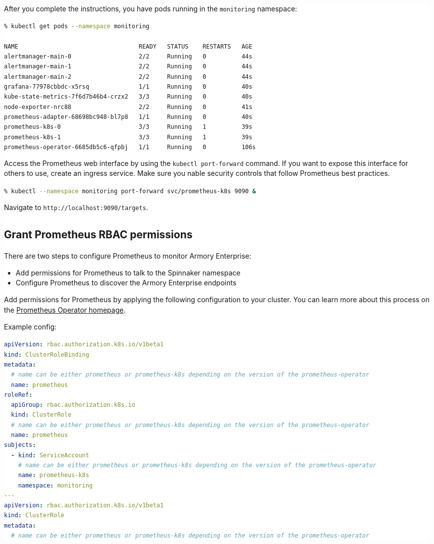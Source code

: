 After you complete the instructions, you have pods running in the `monitoring` namespace:

```bash
% kubectl get pods --namespace monitoring

NAME                                  READY   STATUS    RESTARTS   AGE
alertmanager-main-0                   2/2     Running   0          44s
alertmanager-main-1                   2/2     Running   0          44s
alertmanager-main-2                   2/2     Running   0          44s
grafana-77978cbbdc-x5rsq              1/1     Running   0          40s
kube-state-metrics-7f6d7b46b4-crzx2   3/3     Running   0          40s
node-exporter-nrc88                   2/2     Running   0          41s
prometheus-adapter-68698bc948-bl7p8   1/1     Running   0          40s
prometheus-k8s-0                      3/3     Running   1          39s
prometheus-k8s-1                      3/3     Running   1          39s
prometheus-operator-6685db5c6-qfpbj   1/1     Running   0          106s

```

Access the Prometheus web interface by using the `kubectl port-forward` command. If you want to expose this interface for others to use, create an ingress service. Make sure you nable security controls that follow Prometheus best practices.

```bash
% kubectl --namespace monitoring port-forward svc/prometheus-k8s 9090 &
```

Navigate to `http://localhost:9090/targets`.

## Grant Prometheus RBAC permissions

There are two steps to configure Prometheus to monitor Armory Enterprise:

- Add permissions for Prometheus to talk to the Spinnaker namespace
- Configure Prometheus to discover the Armory Enterprise endpoints

Add permissions for Prometheus by applying the following configuration to your cluster. You can learn more about this process on the
[Prometheus Operator homepage](https://github.com/prometheus-operator/prometheus-operator/blob/master/Documentation/rbac.md).  

Example config:

```yaml
apiVersion: rbac.authorization.k8s.io/v1beta1
kind: ClusterRoleBinding
metadata:
  # name can be either prometheus or prometheus-k8s depending on the version of the prometheus-operator
  name: prometheus
roleRef:
  apiGroup: rbac.authorization.k8s.io
  kind: ClusterRole
  # name can be either prometheus or prometheus-k8s depending on the version of the prometheus-operator
  name: prometheus
subjects:
  - kind: ServiceAccount
    # name can be either prometheus or prometheus-k8s depending on the version of the prometheus-operator
    name: prometheus-k8s
    namespace: monitoring
---
apiVersion: rbac.authorization.k8s.io/v1beta1
kind: ClusterRole
metadata:
  # name can be either prometheus or prometheus-k8s depending on the version of the prometheus-operator
```